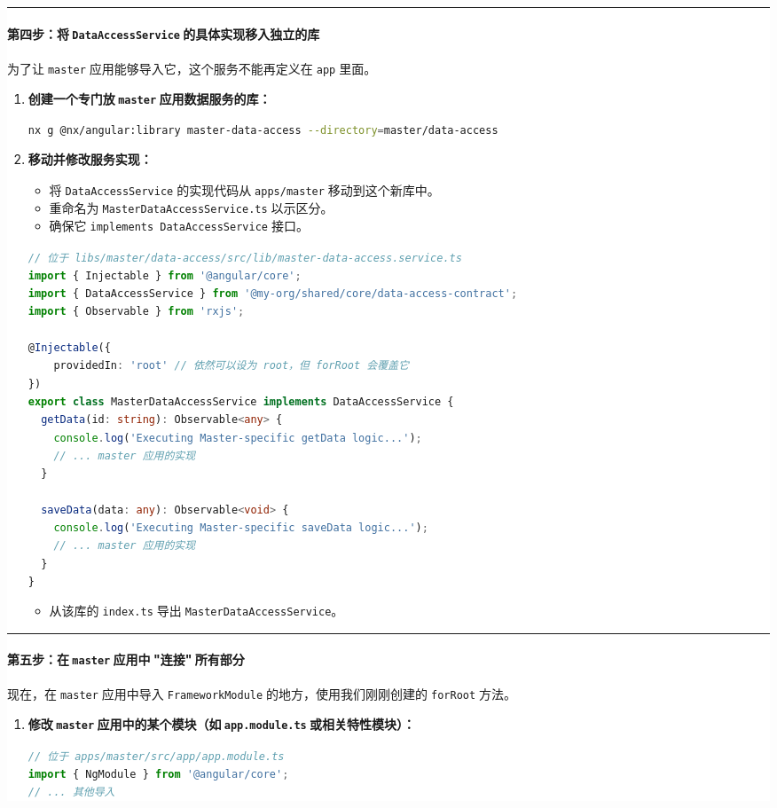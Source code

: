 
-----

#### **第四步：将 `DataAccessService` 的具体实现移入独立的库**

为了让 `master` 应用能够导入它，这个服务不能再定义在 `app` 里面。

1.  **创建一个专门放 `master` 应用数据服务的库：**

    ```bash
    nx g @nx/angular:library master-data-access --directory=master/data-access
    ```

2.  **移动并修改服务实现：**

      * 将 `DataAccessService` 的实现代码从 `apps/master` 移动到这个新库中。
      * 重命名为 `MasterDataAccessService.ts` 以示区分。
      * 确保它 `implements DataAccessService` 接口。

    <!-- end list -->

    ```typescript
    // 位于 libs/master/data-access/src/lib/master-data-access.service.ts
    import { Injectable } from '@angular/core';
    import { DataAccessService } from '@my-org/shared/core/data-access-contract';
    import { Observable } from 'rxjs';

    @Injectable({
        providedIn: 'root' // 依然可以设为 root，但 forRoot 会覆盖它
    })
    export class MasterDataAccessService implements DataAccessService {
      getData(id: string): Observable<any> {
        console.log('Executing Master-specific getData logic...');
        // ... master 应用的实现
      }

      saveData(data: any): Observable<void> {
        console.log('Executing Master-specific saveData logic...');
        // ... master 应用的实现
      }
    }
    ```

      * 从该库的 `index.ts` 导出 `MasterDataAccessService`。

-----

#### **第五步：在 `master` 应用中 "连接" 所有部分**

现在，在 `master` 应用中导入 `FrameworkModule` 的地方，使用我们刚刚创建的 `forRoot` 方法。

1.  **修改 `master` 应用中的某个模块（如 `app.module.ts` 或相关特性模块）：**

    ```typescript
    // 位于 apps/master/src/app/app.module.ts
    import { NgModule } from '@angular/core';
    // ... 其他导入
